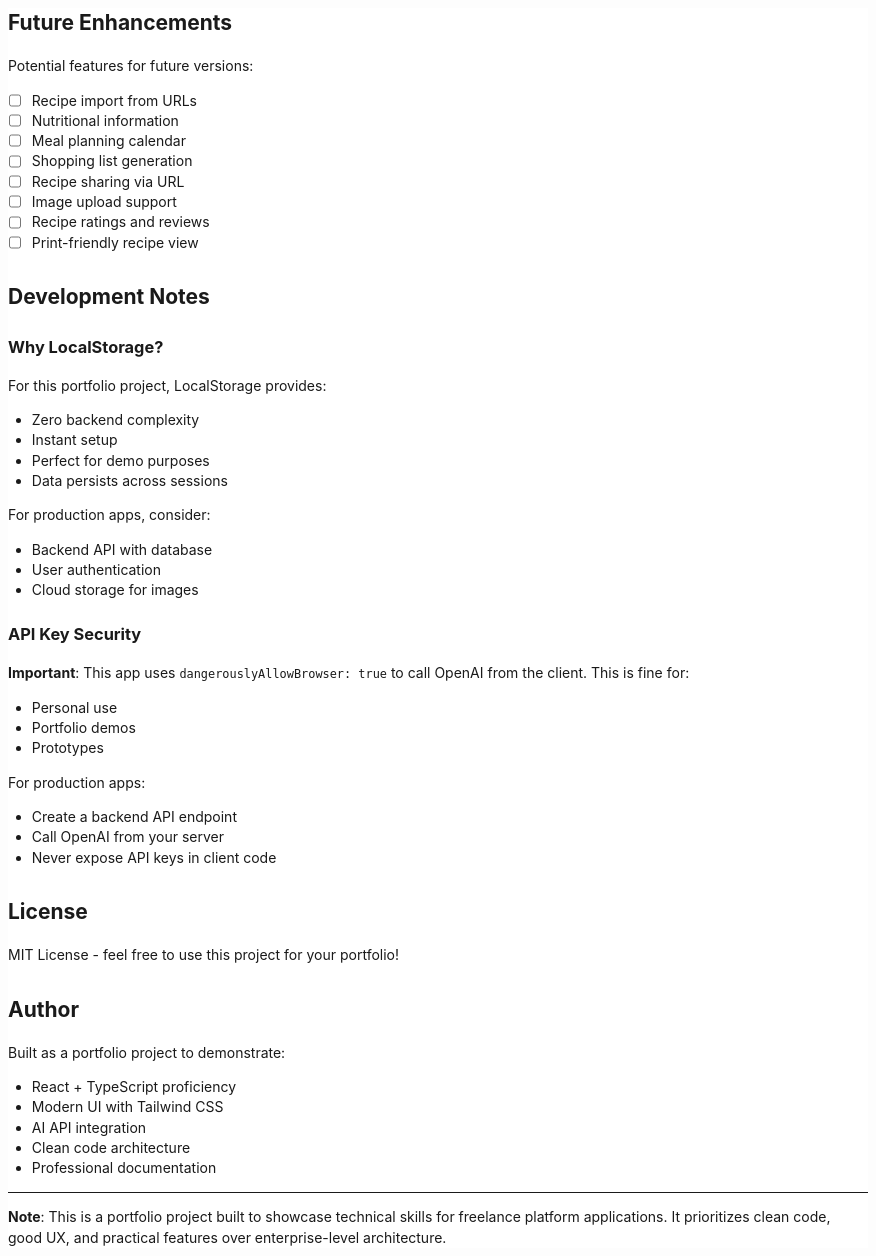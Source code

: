 ## Future Enhancements

Potential features for future versions:
- [ ] Recipe import from URLs
- [ ] Nutritional information
- [ ] Meal planning calendar
- [ ] Shopping list generation
- [ ] Recipe sharing via URL
- [ ] Image upload support
- [ ] Recipe ratings and reviews
- [ ] Print-friendly recipe view

## Development Notes

### Why LocalStorage?

For this portfolio project, LocalStorage provides:
- Zero backend complexity
- Instant setup
- Perfect for demo purposes
- Data persists across sessions

For production apps, consider:
- Backend API with database
- User authentication
- Cloud storage for images

### API Key Security

**Important**: This app uses `dangerouslyAllowBrowser: true` to call OpenAI from the client. This is fine for:
- Personal use
- Portfolio demos
- Prototypes

For production apps:
- Create a backend API endpoint
- Call OpenAI from your server
- Never expose API keys in client code

## License

MIT License - feel free to use this project for your portfolio!

## Author

Built as a portfolio project to demonstrate:
- React + TypeScript proficiency
- Modern UI with Tailwind CSS
- AI API integration
- Clean code architecture
- Professional documentation

---

**Note**: This is a portfolio project built to showcase technical skills for freelance platform applications. It prioritizes clean code, good UX, and practical features over enterprise-level architecture.
